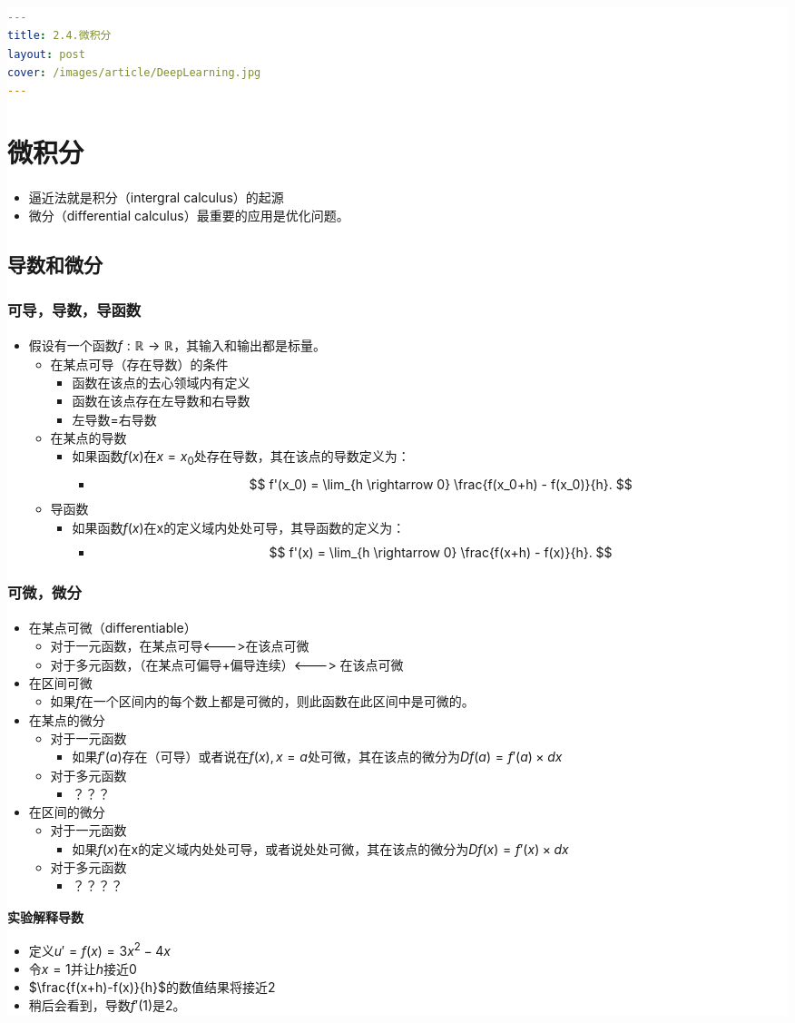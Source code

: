```yaml
---
title: 2.4.微积分
layout: post
cover: /images/article/DeepLearning.jpg
---
```


# 微积分
* 逼近法就是积分（intergral calculus）的起源
* 微分（differential calculus）最重要的应用是优化问题。

## 导数和微分
### 可导，导数，导函数
* 假设有一个函数$f: \mathbb{R} \rightarrow \mathbb{R}$，其输入和输出都是标量。
    * 在某点可导（存在导数）的条件
        + 函数在该点的去心领域内有定义
        + 函数在该点存在左导数和右导数
        + 左导数=右导数
    * 在某点的导数
        * 如果函数$f(x)$在$x=x_0$处存在导数，其在该点的导数定义为：
            + $$
                f'(x_0) = \lim_{h \rightarrow 0} \frac{f(x_0+h) - f(x_0)}{h}.
            $$
    * 导函数
        * 如果函数$f(x)$在x的定义域内处处可导，其导函数的定义为：
            + $$
                f'(x) = \lim_{h \rightarrow 0} \frac{f(x+h) - f(x)}{h}.
            $$

### 可微，微分
* 在某点可微（differentiable）
    + 对于一元函数，在某点可导<--->在该点可微
    + 对于多元函数，（在某点可偏导+偏导连续）<---> 在该点可微
* 在区间可微
    + 如果$f$在一个区间内的每个数上都是可微的，则此函数在此区间中是可微的。
* 在某点的微分
    + 对于一元函数
        + 如果$f'(a)$存在（可导）或者说在$f(x),x=a$处可微，其在该点的微分为$Df(a)=f'(a)\times dx$
    + 对于多元函数
        + ？？？
* 在区间的微分
    + 对于一元函数
        + 如果$f(x)$在x的定义域内处处可导，或者说处处可微，其在该点的微分为$Df(x)=f'(x)\times dx$
    + 对于多元函数
        + ？？？？



**实验解释导数**
* 定义$u'=f(x)=3x^2-4x$
* 令$x=1$并让$h$接近$0$
* $\frac{f(x+h)-f(x)}{h}$的数值结果将接近$2$
* 稍后会看到，导数$f'(1)$是$2$。
